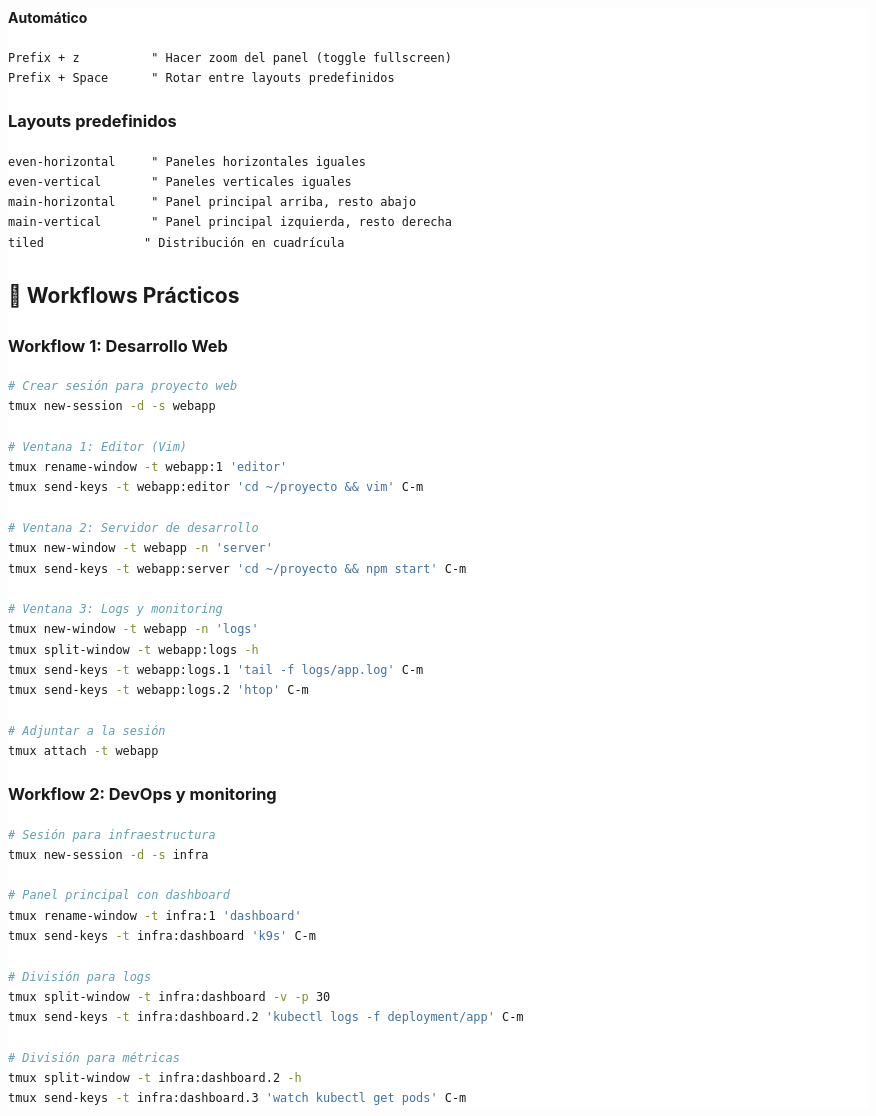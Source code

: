 #### Automático
```
Prefix + z          " Hacer zoom del panel (toggle fullscreen)
Prefix + Space      " Rotar entre layouts predefinidos
```

### Layouts predefinidos
```
even-horizontal     " Paneles horizontales iguales
even-vertical       " Paneles verticales iguales
main-horizontal     " Panel principal arriba, resto abajo
main-vertical       " Panel principal izquierda, resto derecha
tiled              " Distribución en cuadrícula
```

## 🎯 Workflows Prácticos

### Workflow 1: Desarrollo Web
```bash
# Crear sesión para proyecto web
tmux new-session -d -s webapp

# Ventana 1: Editor (Vim)
tmux rename-window -t webapp:1 'editor'
tmux send-keys -t webapp:editor 'cd ~/proyecto && vim' C-m

# Ventana 2: Servidor de desarrollo
tmux new-window -t webapp -n 'server'
tmux send-keys -t webapp:server 'cd ~/proyecto && npm start' C-m

# Ventana 3: Logs y monitoring
tmux new-window -t webapp -n 'logs'
tmux split-window -t webapp:logs -h
tmux send-keys -t webapp:logs.1 'tail -f logs/app.log' C-m
tmux send-keys -t webapp:logs.2 'htop' C-m

# Adjuntar a la sesión
tmux attach -t webapp
```

### Workflow 2: DevOps y monitoring
```bash
# Sesión para infraestructura
tmux new-session -d -s infra

# Panel principal con dashboard
tmux rename-window -t infra:1 'dashboard'
tmux send-keys -t infra:dashboard 'k9s' C-m

# División para logs
tmux split-window -t infra:dashboard -v -p 30
tmux send-keys -t infra:dashboard.2 'kubectl logs -f deployment/app' C-m

# División para métricas
tmux split-window -t infra:dashboard.2 -h
tmux send-keys -t infra:dashboard.3 'watch kubectl get pods' C-m
```
